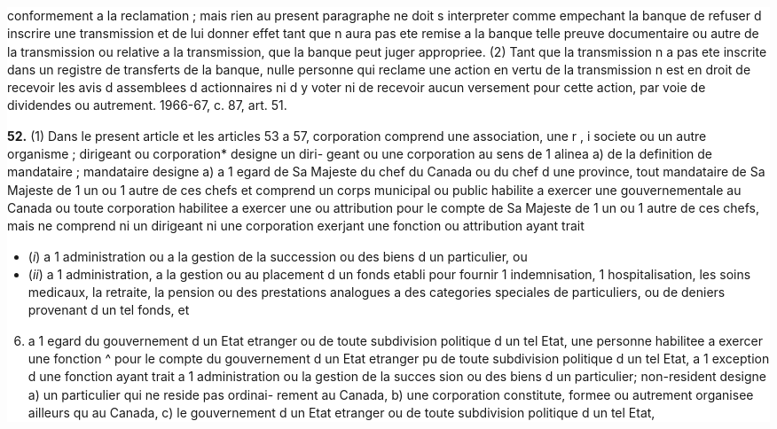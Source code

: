 conformement a la reclamation ; mais rien au
present paragraphe ne doit s interpreter
comme empechant la banque de refuser
d inscrire une transmission et de lui donner
effet tant que n aura pas ete remise a la
banque telle preuve documentaire ou autre
de la transmission ou relative a la transmission,
que la banque peut juger appropriee.
(2) Tant que la transmission n a pas ete
inscrite dans un registre de transferts de la
banque, nulle personne qui reclame une action
en vertu de la transmission n est en droit de
recevoir les avis d assemblees d actionnaires
ni d y voter ni de recevoir aucun versement
pour cette action, par voie de dividendes ou
autrement. 1966-67, c. 87, art. 51.

**52.** (1) Dans le present article et les articles
53 a 57,
corporation comprend une association, une
r , i
societe ou un autre organisme ;
dirigeant ou corporation* designe un diri-
geant ou une corporation au sens de 1 alinea
a) de la definition de mandataire ;
mandataire designe
a) a 1 egard de Sa Majeste du chef du
Canada ou du chef d une province, tout
mandataire de Sa Majeste de 1 un ou 1 autre
de ces chefs et comprend un corps municipal
ou public habilite a exercer une
gouvernementale au Canada ou toute
corporation habilitee a exercer une
ou attribution pour le compte de Sa Majeste
de 1 un ou 1 autre de ces chefs, mais ne
comprend ni un dirigeant ni une corporation
exerjant une fonction ou attribution ayant
trait
  * (_i_) a 1 administration ou a la gestion de
la succession ou des biens d un particulier,
ou
  * (_ii_) a 1 administration, a la gestion ou au
placement d un fonds etabli pour fournir
1 indemnisation, 1 hospitalisation, les
soins medicaux, la retraite, la pension ou
des prestations analogues a des categories
speciales de particuliers, ou de deniers
provenant d un tel fonds, et
6) a 1 egard du gouvernement d un Etat
etranger ou de toute subdivision politique
d un tel Etat, une personne habilitee a
exercer une fonction ^ pour le compte du
gouvernement d un Etat etranger pu de
toute subdivision politique d un tel Etat, a
1 exception d une fonction ayant trait a
1 administration ou la gestion de la succes
sion ou des biens d un particulier;
non-resident designe
a) un particulier qui ne reside pas ordinai-
rement au Canada,
b) une corporation constitute, formee ou
autrement organisee ailleurs qu au Canada,
c) le gouvernement d un Etat etranger ou
de toute subdivision politique d un tel Etat,